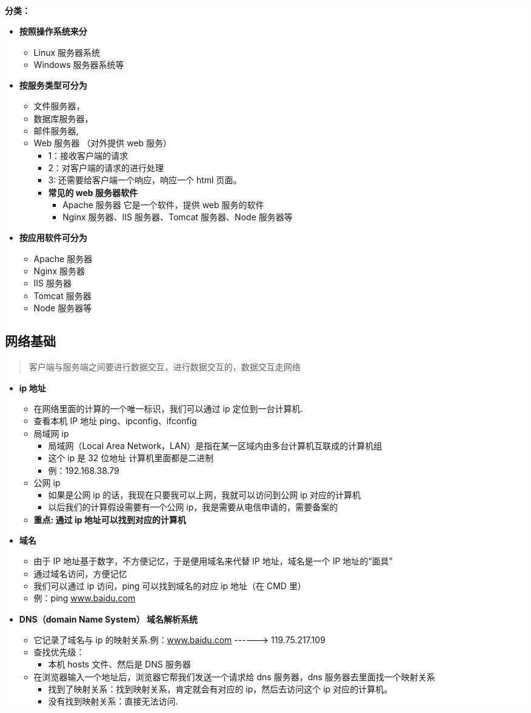 **分类：**

- **按照操作系统来分**

  - Linux 服务器系统
  - Windows 服务器系统等

- **按服务类型可分为**

  - 文件服务器，
  - 数据库服务器，
  - 邮件服务器,
  - Web 服务器 （对外提供 web 服务）
    - 1：接收客户端的请求
    - 2：对客户端的请求的进行处理
    - 3: 还需要给客户端一个响应，响应一个 html 页面。
    - **常见的 web 服务器软件**
      - Apache 服务器 它是一个软件，提供 web 服务的软件
      - Nginx 服务器、IIS 服务器、Tomcat 服务器、Node 服务器等

- **按应用软件可分为**
  - Apache 服务器
  - Nginx 服务器
  - IIS 服务器
  - Tomcat 服务器
  - Node 服务器等

## 网络基础

> 客户端与服务端之间要进行数据交互，进行数据交互的，数据交互走网络

- **ip 地址**

  - 在网络里面的计算的一个唯一标识，我们可以通过 ip 定位到一台计算机.
  - 查看本机 IP 地址 ping、ipconfig、ifconfig
  - 局域网 ip
    - 局域网（Local Area Network，LAN）是指在某一区域内由多台计算机互联成的计算机组
    - 这个 ip 是 32 位地址 计算机里面都是二进制
    - 例：192.168.38.79
  - 公网 ip
    - 如果是公网 ip 的话，我现在只要我可以上网，我就可以访问到公网 ip 对应的计算机
    - 以后我们的计算假设需要有一个公网 ip，我是需要从电信申请的，需要备案的
  - **重点: 通过 ip 地址可以找到对应的计算机**

- **域名**

  - 由于 IP 地址基于数字，不方便记忆，于是便用域名来代替 IP 地址，域名是一个 IP 地址的“面具”
  - 通过域名访问，方便记忆
  - 我们可以通过 ip 访问，ping 可以找到域名的对应 ip 地址（在 CMD 里）
  - 例：ping www.baidu.com

- **DNS（domain Name System） 域名解析系统**

  - 它记录了域名与 ip 的映射关系.例：www.baidu.com ------> 119.75.217.109
  - 查找优先级：
    - 本机 hosts 文件、然后是 DNS 服务器
  - 在浏览器输入一个地址后，浏览器它帮我们发送一个请求给 dns 服务器，dns 服务器去里面找一个映射关系
    - 找到了映射关系：找到映射关系，肯定就会有对应的 ip，然后去访问这个 ip 对应的计算机。
    - 没有找到映射关系：直接无法访问.
